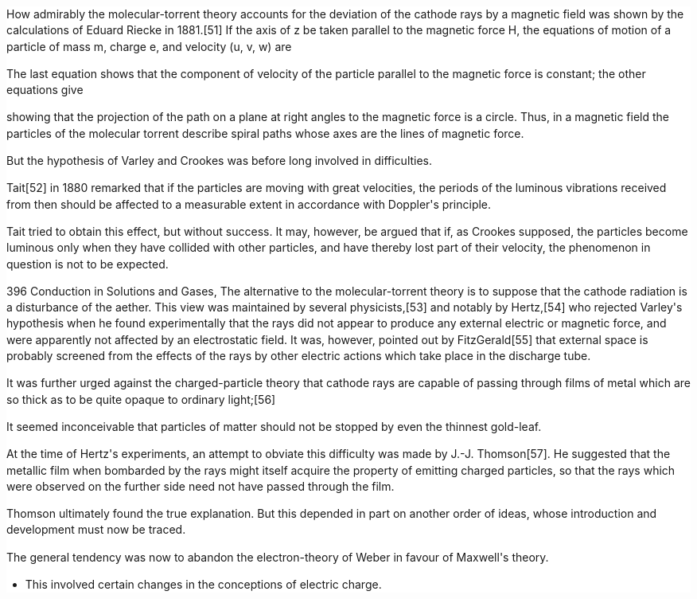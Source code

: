 How admirably the molecular-torrent theory accounts for the deviation of the cathode rays by a magnetic field was shown by the calculations of Eduard Riecke in 1881.[51] If the axis of z be taken parallel to the magnetic force H, the equations of motion of a particle of mass m, charge e, and velocity (u, v, w) are


The last equation shows that the component of velocity of the particle parallel to the magnetic force is constant; the other equations give


showing that the projection of the path on a plane at right angles to the magnetic force is a circle. Thus, in a magnetic field the particles of the molecular torrent describe spiral paths whose axes are the lines of magnetic force.

But the hypothesis of Varley and Crookes was before long involved in difficulties. 

Tait[52] in 1880 remarked that if the particles are moving with great velocities, the periods of the luminous vibrations received from then should be affected to a measurable extent in accordance with Doppler's principle. 

Tait tried to obtain this effect, but without success. It may, however, be argued that if, as Crookes supposed, the particles become luminous only when they have collided with other particles, and have thereby lost part of their velocity, the phenomenon in question is not to be expected.

396 Conduction in Solutions and Gases, The alternative to the molecular-torrent theory is to suppose that the cathode radiation is a disturbance of the aether. This view was maintained by several physicists,[53] and notably by Hertz,[54] who rejected Varley's hypothesis when he found experimentally that the rays did not appear to produce any external electric or magnetic force, and were apparently not affected by an electrostatic field. It was, however, pointed out by FitzGerald[55] that external space is probably screened from the effects of the rays by other electric actions which take place in the discharge tube.

It was further urged against the charged-particle theory that cathode rays are capable of passing through films of metal which are so thick as to be quite opaque to ordinary light;[56] 

It seemed inconceivable that particles of matter should not be stopped by even the thinnest gold-leaf. 

At the time of Hertz's experiments, an attempt to obviate this difficulty was made by J.-J. Thomson[57]. He suggested that the metallic film when bombarded by the rays might itself acquire the property of emitting charged particles, so that the rays which were observed on the further side need not have passed through the film.

Thomson ultimately found the true explanation. But this depended in part on another order of ideas, whose introduction and development must now be traced.

The general tendency was now to abandon the electron-theory of Weber in favour of Maxwell's theory. 
- This involved certain changes in the conceptions of electric charge.
